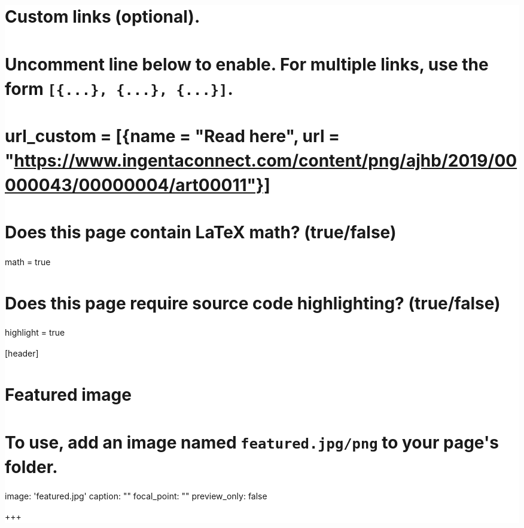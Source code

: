 # Custom links (optional).
#   Uncomment line below to enable. For multiple links, use the form `[{...}, {...}, {...}]`.
# url_custom = [{name = "Read here", url = "https://www.ingentaconnect.com/content/png/ajhb/2019/00000043/00000004/art00011"}]

# Does this page contain LaTeX math? (true/false)
math = true

# Does this page require source code highlighting? (true/false)
highlight = true

[header]
# Featured image
# To use, add an image named `featured.jpg/png` to your page's folder.
image: 'featured.jpg'
  caption: ""
  focal_point: ""
  preview_only: false

+++
